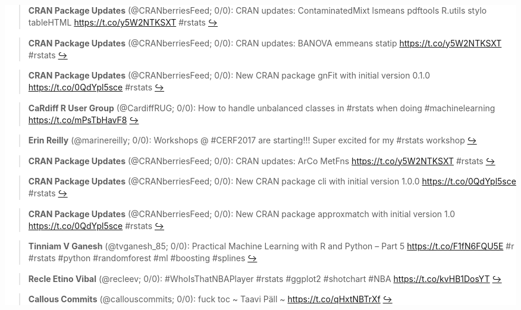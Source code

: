 


> **CRAN Package Updates** (@CRANberriesFeed; 0/0): CRAN updates: ContaminatedMixt lsmeans pdftools R.utils stylo tableHTML https://t.co/y5W2NTKSXT #rstats  [&#8618;](https://twitter.com/dataandme/status/927204506672226305)




> **CRAN Package Updates** (@CRANberriesFeed; 0/0): CRAN updates: BANOVA emmeans statip https://t.co/y5W2NTKSXT #rstats  [&#8618;](https://twitter.com/dataandme/status/927174258622681088)




> **CRAN Package Updates** (@CRANberriesFeed; 0/0): New CRAN package gnFit with initial version 0.1.0 https://t.co/0QdYpl5sce #rstats  [&#8618;](https://twitter.com/dataandme/status/927174229371555840)




> **CaRdiff R User Group** (@CardiffRUG; 0/0): How to handle unbalanced classes in #rstats when doing #machinelearning https://t.co/mPsTbHavF8  [&#8618;](https://twitter.com/dataandme/status/927174150673887232)




> **Erin Reilly** (@marinereilly; 0/0): Workshops @ #CERF2017 are starting!!! Super excited for my #rstats workshop  [&#8618;](https://twitter.com/dataandme/status/927167687842820096)




> **CRAN Package Updates** (@CRANberriesFeed; 0/0): CRAN updates: ArCo MetFns https://t.co/y5W2NTKSXT #rstats  [&#8618;](https://twitter.com/dataandme/status/927159177146978310)




> **CRAN Package Updates** (@CRANberriesFeed; 0/0): New CRAN package cli with initial version 1.0.0 https://t.co/0QdYpl5sce #rstats  [&#8618;](https://twitter.com/dataandme/status/927159123971575809)




> **CRAN Package Updates** (@CRANberriesFeed; 0/0): New CRAN package approxmatch with initial version 1.0 https://t.co/0QdYpl5sce #rstats  [&#8618;](https://twitter.com/dataandme/status/927159099942424577)




> **Tinniam V Ganesh** (@tvganesh_85; 0/0): Practical Machine Learning with R and Python – Part 5 https://t.co/F1fN6FQU5E  #r #rstats #python #randomforest #ml #boosting #splines  [&#8618;](https://twitter.com/dataandme/status/927157805429047296)




> **Recle Etino Vibal** (@recleev; 0/0): #WhoIsThatNBAPlayer #rstats #ggplot2 #shotchart #NBA https://t.co/kvHB1DosYT  [&#8618;](https://twitter.com/dataandme/status/927156229637488640)




> **Callous Commits** (@callouscommits; 0/0): fuck toc ~ Taavi Päll ~ https://t.co/qHxtNBTrXf  [&#8618;](https://twitter.com/dataandme/status/927151208191725568)

